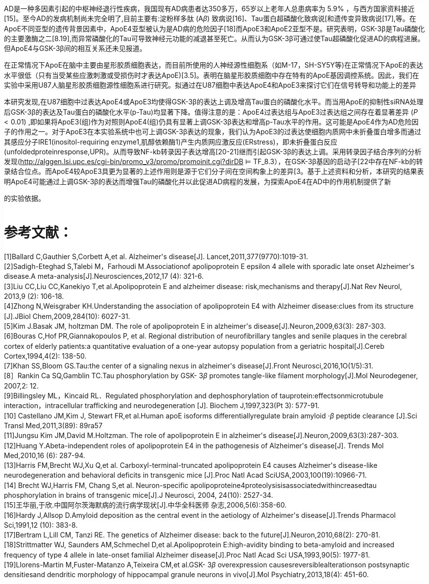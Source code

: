 AD是一种多因素引起的中枢神经退行性疾病，我国现有AD病患者达350多万，65岁以上老年人总患病率为 $5 . 9 \%$ ，与西方国家资料接近[15]。至今AD的发病机制尚未完全明了,目前主要有:淀粉样多肽 $( \mathrm { A } \beta )$ 致病说[16]、Tau蛋白超磷酸化致病说[和遗传变异致病说[17],等。在ApoE不同亚型的遗传背景因素中，ApoE4亚型被认为是AD病的危险因子[18]而ApoE3和ApoE2亚型不是。研究表明，GSK-3β是Tau磷酸化的主要激酶之二[8.19],而异常磷酸化的Tau可导致神经元功能的减退甚至死亡。从而认为GSK-3β可通过使Tau超磷酸化促进AD的病程进展。但ApoE4与GSK-3β间的相互关系还未见报道。

在正常情况下ApoE在脑中主要由星形胶质细胞表达，而目前所使用的人神经源性细胞系（如M-17，SH-SY5Y等)在正常情况下ApoE的表达水平很低（只有当受某些应激刺激或受损伤时才表达ApoE)[3.5]。表明在脑星形胶质细胞中存在特有的ApoE基因调控系统。因此，我们在实验中采用U87人脑星形胶质细胞源性细胞系进行研究。拟通过在U87细胞中表达ApoE4和ApoE3来探讨它们在信号转导和功能上的差异

本研究发现,在U87细胞中过表达ApoE4或ApoE3均使得GSK-3β的表达上调及增高Tau蛋白的磷酸化水平。而当用ApoE的抑制性siRNA处理后GSK-3β的表达及Tau蛋白的磷酸化水平(p-Tau)均显著下降。值得注意的是：ApoE4过表达组与ApoE3过表达组之间存在着显著差异 $( P { < } 0 . 0 1 )$ ,即如果将ApoE3(组)作为对照则ApoE4(组)仍具有显著上调GSK-3β表达和增高p-Tau水平的作用。这可能是ApoE4作为AD危险因子的作用之一。对于ApoE3在本实验系统中也可上调GSK-3β表达的现象，我们认为ApoE3的过表达使细胞内质网中未折叠蛋白增多而通过其感应分子IRE1(inositol-requiring enzyme1,肌醇依赖酶1)产生内质网应激反应(ERstress)，即未折叠蛋白反应(unfoldedproteinresponse,UPR)。从而导致NF-kb转录因子表达增高[20-21]继而引起GSK-3β的表达上调。采用转录因子结合序列的分析发现(http://alggen.lsi.upc.es/cgi-bin/promo_v3/promo/promoinit.cgi?dirDB $\vDash$ TF_8.3），在GSK-3β基因的启动子[22中存在NF-kb的转录结合位点。而ApoE4较ApoE3具更为显著的上述作用则是源于它们分子间在空间构象上的差异[3。基于上述资料和分析，本研究的结果表明ApoE4可能通过上调GSK-3β的表达而增强Tau的磷酸化并以此促进AD病程的发展，为探索ApoE4在AD中的作用机制提供了新

的实验依据。

# 参考文献：

[1]Ballard C,Gauthier S,Corbett A,et al. Alzheimer's disease[J]. Lancet,2011,377(9770):1019-31.   
[2]Sadigh-Eteghad S,Talebi M，Farhoudi M.Associationof apolipoprotein E epsilon 4 allele with sporadic late onset Alzheimer's disease.A meta-analysis[J].Neurosciences,2012,17 (4): 321-6.   
[3]Liu CC,Liu CC,Kanekiyo T,et al.Apolipoprotein E and alzheimer disease: risk,mechanisms and therapy[J].Nat Rev Neurol, 2013,9 (2): 106-18.   
[4]Zhong N,Weisgraber KH.Understanding the association of apolipoprotein E4 with Alzheimer disease:clues from its structure [J].JBiol Chem,2009,284(10): 6027-31.   
[5]Kim J.Basak JM, holtzman DM. The role of apolipoprotein E in alzheimer's disease[J].Neuron,2009,63(3): 287-303.   
[6]Bouras C,Hof PR,Giannakopoulos P, et al. Regional distribution of neurofibrillary tangles and senile plaques in the cerebral cortex of elderly patients:a quantitative evaluation of a one-year autopsy population from a geriatric hospital[J].Cereb Cortex,1994,4(2): 138-50.   
[7]Khan SS,Bloom GS.Tau:the center of a signaling nexus in alzheimer's disease[J].Front Neurosci,2016,1O(1/5):31.   
[8］Rankin Ca SQ,Gamblin TC.Tau phosphorylation by GSK- $3 \beta$ promotes tangle-like filament morphology[J].Mol Neurodegener, 2007,2: 12.   
[9]Billingsley ML，Kincaid RL．Regulated phosphorylation and dephosphorylation of tauprotein:effectsonmicrotubule interaction，intracellular trafficking and neurodegeneration [J]. Biochem J,1997,323(Pt 3): 577-91.   
[10] Castellano JM,Kim J, Stewart FR,et al.Human apoE isoforms differentiallyregulate brain amyloid $\cdot \beta$ peptide clearance [J].Sci Transl Med,2011,3(89): 89ra57   
[11]Jungsu Kim JM,David M.Holtzman. The role of apolipoprotein E in alzheimer's disease[J].Neuron,2009,63(3):287-303.   
[12]Huang Y.Abeta-independent roles of apolipoprotein E4 in the pathogenesis of Alzheimer's disease[J]. Trends Mol Med,2010,16 (6): 287-94.   
[13]Harris FM,Brecht WJ,Xu Q,et al. Carboxyl-terminal-truncated apolipoprotein E4 causes Alzheimer's disease-like neurodegeneration and behavioral deficits in transgenic mice [J].Proc Natl Acad SciUSA,2003,100(19):10966-71.   
[14] Brecht WJ,Harris FM, Chang S,et al. Neuron-specific apolipoproteine4proteolysisisassociatedwithincreasedtau phosphorylation in brains of transgenic mice[J].J Neurosci, 2004, 24(10): 2527-34.   
[15]王华丽,于欣.中国阿尔茨海默病的流行病学现状[J].中华全科医师 杂志,2006,5(6):358-60.   
[16]Hardy J,Allsop D.Amyloid deposition as the central event in the aetiology of Alzheimer's disease[J].Trends Pharmacol Sci,1991,12 (10): 383-8.   
[17]Bertram L,Lill CM, Tanzi RE. The genetics of Alzheimer disease: back to the future[J].Neuron,2010,68(2): 270-81.   
[18]Strittmatter WJ, Saunders AM,Schmechel D,et al.Apolipoprotein E:high-avidity binding to beta-amyloid and increased frequency of type 4 allele in late-onset familial Alzheimer disease[J].Proc Natl Acad Sci USA,1993,90(5): 1977-81.   
[19]Llorens-Martin M,Fuster-Matanzo A,Teixeira CM,et al.GSK- $3 \beta$ overexpression causesreversiblealterationson postsynaptic densitiesand dendritic morphology of hippocampal granule neurons in vivo[J].Mol Psychiatry,2013,18(4): 451-60.   